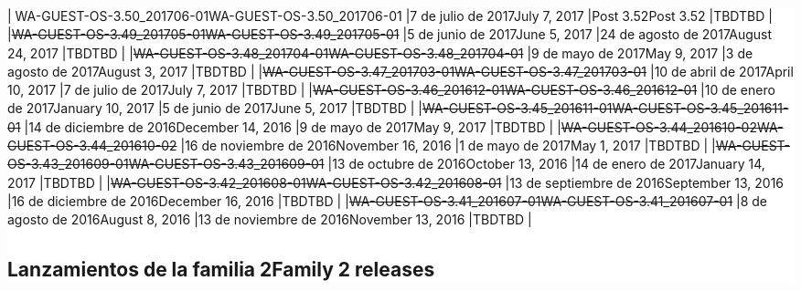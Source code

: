 | <span data-ttu-id="41f3f-256">WA-GUEST-OS-3.50_201706-01</span><span class="sxs-lookup"><span data-stu-id="41f3f-256">WA-GUEST-OS-3.50_201706-01</span></span> |<span data-ttu-id="41f3f-257">7 de julio de 2017</span><span class="sxs-lookup"><span data-stu-id="41f3f-257">July 7, 2017</span></span> |<span data-ttu-id="41f3f-258">Post 3.52</span><span class="sxs-lookup"><span data-stu-id="41f3f-258">Post 3.52</span></span> |<span data-ttu-id="41f3f-259">TBD</span><span class="sxs-lookup"><span data-stu-id="41f3f-259">TBD</span></span> |
|<span data-ttu-id="41f3f-260">~~WA-GUEST-OS-3.49_201705-01~~</span><span class="sxs-lookup"><span data-stu-id="41f3f-260">~~WA-GUEST-OS-3.49_201705-01~~</span></span> |<span data-ttu-id="41f3f-261">5 de junio de 2017</span><span class="sxs-lookup"><span data-stu-id="41f3f-261">June 5, 2017</span></span> |<span data-ttu-id="41f3f-262">24 de agosto de 2017</span><span class="sxs-lookup"><span data-stu-id="41f3f-262">August 24, 2017</span></span> |<span data-ttu-id="41f3f-263">TBD</span><span class="sxs-lookup"><span data-stu-id="41f3f-263">TBD</span></span> |
|<span data-ttu-id="41f3f-264">~~WA-GUEST-OS-3.48_201704-01~~</span><span class="sxs-lookup"><span data-stu-id="41f3f-264">~~WA-GUEST-OS-3.48_201704-01~~</span></span> |<span data-ttu-id="41f3f-265">9 de mayo de 2017</span><span class="sxs-lookup"><span data-stu-id="41f3f-265">May 9, 2017</span></span> |<span data-ttu-id="41f3f-266">3 de agosto de 2017</span><span class="sxs-lookup"><span data-stu-id="41f3f-266">August 3, 2017</span></span> |<span data-ttu-id="41f3f-267">TBD</span><span class="sxs-lookup"><span data-stu-id="41f3f-267">TBD</span></span> |
|<span data-ttu-id="41f3f-268">~~WA-GUEST-OS-3.47_201703-01~~</span><span class="sxs-lookup"><span data-stu-id="41f3f-268">~~WA-GUEST-OS-3.47_201703-01~~</span></span> |<span data-ttu-id="41f3f-269">10 de abril de 2017</span><span class="sxs-lookup"><span data-stu-id="41f3f-269">April 10, 2017</span></span> |<span data-ttu-id="41f3f-270">7 de julio de 2017</span><span class="sxs-lookup"><span data-stu-id="41f3f-270">July 7, 2017</span></span> |<span data-ttu-id="41f3f-271">TBD</span><span class="sxs-lookup"><span data-stu-id="41f3f-271">TBD</span></span> |
|<span data-ttu-id="41f3f-272">~~WA-GUEST-OS-3.46_201612-01~~</span><span class="sxs-lookup"><span data-stu-id="41f3f-272">~~WA-GUEST-OS-3.46_201612-01~~</span></span> |<span data-ttu-id="41f3f-273">10 de enero de 2017</span><span class="sxs-lookup"><span data-stu-id="41f3f-273">January 10, 2017</span></span> |<span data-ttu-id="41f3f-274">5 de junio de 2017</span><span class="sxs-lookup"><span data-stu-id="41f3f-274">June 5, 2017</span></span> |<span data-ttu-id="41f3f-275">TBD</span><span class="sxs-lookup"><span data-stu-id="41f3f-275">TBD</span></span> |
|<span data-ttu-id="41f3f-276">~~WA-GUEST-OS-3.45_201611-01~~</span><span class="sxs-lookup"><span data-stu-id="41f3f-276">~~WA-GUEST-OS-3.45_201611-01~~</span></span> |<span data-ttu-id="41f3f-277">14 de diciembre de 2016</span><span class="sxs-lookup"><span data-stu-id="41f3f-277">December 14, 2016</span></span> |<span data-ttu-id="41f3f-278">9 de mayo de 2017</span><span class="sxs-lookup"><span data-stu-id="41f3f-278">May 9, 2017</span></span> |<span data-ttu-id="41f3f-279">TBD</span><span class="sxs-lookup"><span data-stu-id="41f3f-279">TBD</span></span> |
|<span data-ttu-id="41f3f-280">~~WA-GUEST-OS-3.44_201610-02~~</span><span class="sxs-lookup"><span data-stu-id="41f3f-280">~~WA-GUEST-OS-3.44_201610-02~~</span></span> |<span data-ttu-id="41f3f-281">16 de noviembre de 2016</span><span class="sxs-lookup"><span data-stu-id="41f3f-281">November 16, 2016</span></span> |<span data-ttu-id="41f3f-282">1 de mayo de 2017</span><span class="sxs-lookup"><span data-stu-id="41f3f-282">May 1, 2017</span></span> |<span data-ttu-id="41f3f-283">TBD</span><span class="sxs-lookup"><span data-stu-id="41f3f-283">TBD</span></span> |
|<span data-ttu-id="41f3f-284">~~WA-GUEST-OS-3.43_201609-01~~</span><span class="sxs-lookup"><span data-stu-id="41f3f-284">~~WA-GUEST-OS-3.43_201609-01~~</span></span> |<span data-ttu-id="41f3f-285">13 de octubre de 2016</span><span class="sxs-lookup"><span data-stu-id="41f3f-285">October 13, 2016</span></span> |<span data-ttu-id="41f3f-286">14 de enero de 2017</span><span class="sxs-lookup"><span data-stu-id="41f3f-286">January 14, 2017</span></span> |<span data-ttu-id="41f3f-287">TBD</span><span class="sxs-lookup"><span data-stu-id="41f3f-287">TBD</span></span> |
|<span data-ttu-id="41f3f-288">~~WA-GUEST-OS-3.42_201608-01~~</span><span class="sxs-lookup"><span data-stu-id="41f3f-288">~~WA-GUEST-OS-3.42_201608-01~~</span></span> |<span data-ttu-id="41f3f-289">13 de septiembre de 2016</span><span class="sxs-lookup"><span data-stu-id="41f3f-289">September 13, 2016</span></span> |<span data-ttu-id="41f3f-290">16 de diciembre de 2016</span><span class="sxs-lookup"><span data-stu-id="41f3f-290">December 16, 2016</span></span> |<span data-ttu-id="41f3f-291">TBD</span><span class="sxs-lookup"><span data-stu-id="41f3f-291">TBD</span></span> |
|<span data-ttu-id="41f3f-292">~~WA-GUEST-OS-3.41_201607-01~~</span><span class="sxs-lookup"><span data-stu-id="41f3f-292">~~WA-GUEST-OS-3.41_201607-01~~</span></span> |<span data-ttu-id="41f3f-293">8 de agosto de 2016</span><span class="sxs-lookup"><span data-stu-id="41f3f-293">August 8, 2016</span></span> |<span data-ttu-id="41f3f-294">13 de noviembre de 2016</span><span class="sxs-lookup"><span data-stu-id="41f3f-294">November 13, 2016</span></span> |<span data-ttu-id="41f3f-295">TBD</span><span class="sxs-lookup"><span data-stu-id="41f3f-295">TBD</span></span> |


## <a name="family-2-releases"></a><span data-ttu-id="41f3f-296">Lanzamientos de la familia 2</span><span class="sxs-lookup"><span data-stu-id="41f3f-296">Family 2 releases</span></span>